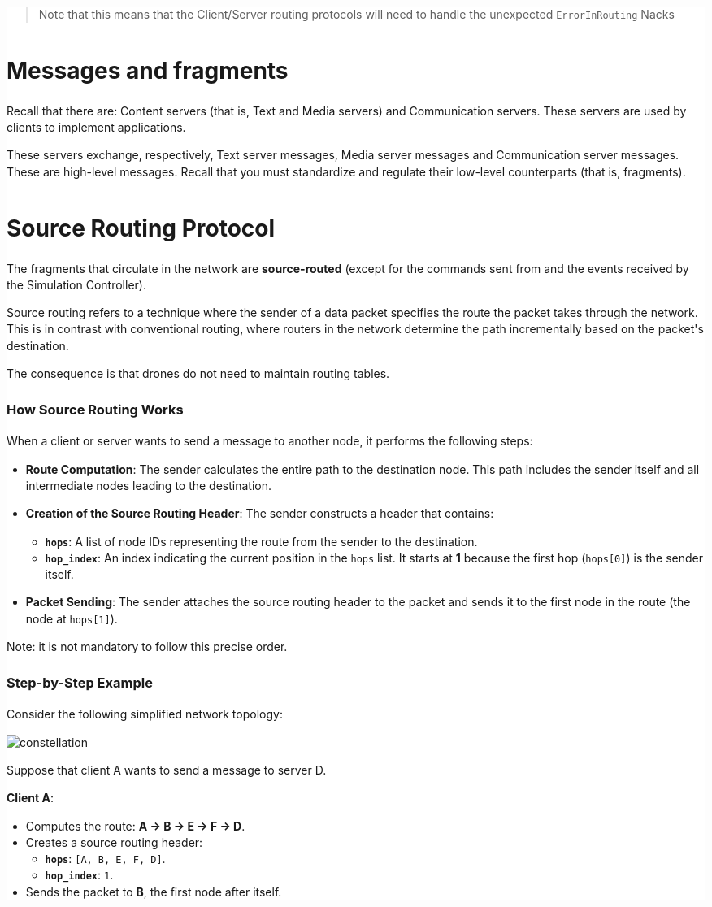 > Note that this means that the Client/Server routing protocols will need to handle the unexpected `ErrorInRouting` Nacks

# Messages and fragments

Recall that there are: Content servers (that is, Text and Media servers) and Communication servers. These servers are used by clients to implement applications.

These servers exchange, respectively, Text server messages, Media server messages and Communication server messages. These are high-level messages. Recall that you must standardize and regulate their low-level counterparts (that is, fragments).

# Source Routing Protocol

The fragments that circulate in the network are **source-routed** (except for the commands sent from and the events received by the Simulation Controller).

Source routing refers to a technique where the sender of a data packet specifies the route the packet takes through the network. This is in contrast with conventional routing, where routers in the network determine the path incrementally based on the packet's destination.

The consequence is that drones do not need to maintain routing tables.

### How Source Routing Works

When a client or server wants to send a message to another node, it performs the following steps:

- **Route Computation**: The sender calculates the entire path to the destination node. This path includes the sender itself and all intermediate nodes leading to the destination.

- **Creation of the Source Routing Header**: The sender constructs a header that contains:
	- **`hops`**: A list of node IDs representing the route from the sender to the destination.
	- **`hop_index`**: An index indicating the current position in the `hops` list. It starts at **1** because the first hop (`hops[0]`) is the sender itself.

- **Packet Sending**: The sender attaches the source routing header to the packet and sends it to the first node in the route (the node at `hops[1]`).

Note: it is not mandatory to follow this precise order.

### Step-by-Step Example

Consider the following simplified network topology:

![constellation](assets/costellation.png)

Suppose that client A wants to send a message to server D.

**Client A**:

- Computes the route: **A → B → E → F → D**.
- Creates a source routing header:
	- **`hops`**: `[A, B, E, F, D]`.
	- **`hop_index`**: `1`.
- Sends the packet to **B**, the first node after itself.
